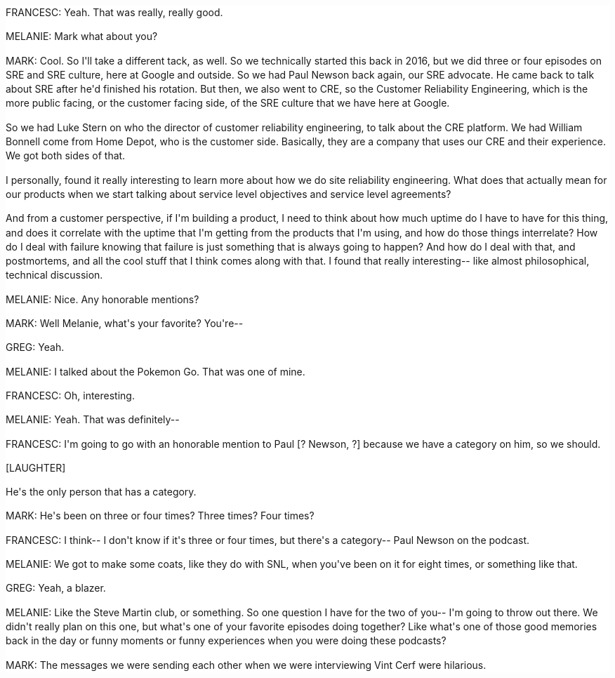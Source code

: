 FRANCESC: Yeah. That was really, really good. 

MELANIE: Mark what about you? 

MARK: Cool. So I'll take a different tack, as well. So we technically started this back in 2016, but we did three or four episodes on SRE and SRE culture, here at Google and outside. So we had Paul Newson back again, our SRE advocate. He came back to talk about SRE after he'd finished his rotation. But then, we also went to CRE, so the Customer Reliability Engineering, which is the more public facing, or the customer facing side, of the SRE culture that we have here at Google. 

So we had Luke Stern on who the director of customer reliability engineering, to talk about the CRE platform. We had William Bonnell come from Home Depot, who is the customer side. Basically, they are a company that uses our CRE and their experience. We got both sides of that. 

I personally, found it really interesting to learn more about how we do site reliability engineering. What does that actually mean for our products when we start talking about service level objectives and service level agreements? 

And from a customer perspective, if I'm building a product, I need to think about how much uptime do I have to have for this thing, and does it correlate with the uptime that I'm getting from the products that I'm using, and how do those things interrelate? How do I deal with failure knowing that failure is just something that is always going to happen? And how do I deal with that, and postmortems, and all the cool stuff that I think comes along with that. I found that really interesting-- like almost philosophical, technical discussion. 

MELANIE: Nice. Any honorable mentions? 

MARK: Well Melanie, what's your favorite? You're-- 

GREG: Yeah. 

MELANIE: I talked about the Pokemon Go. That was one of mine. 

FRANCESC: Oh, interesting. 

MELANIE: Yeah. That was definitely-- 

FRANCESC: I'm going to go with an honorable mention to Paul [? Newson, ?] because we have a category on him, so we should. 

[LAUGHTER] 

He's the only person that has a category. 

MARK: He's been on three or four times? Three times? Four times? 

FRANCESC: I think-- I don't know if it's three or four times, but there's a category-- Paul Newson on the podcast. 

MELANIE: We got to make some coats, like they do with SNL, when you've been on it for eight times, or something like that. 

GREG: Yeah, a blazer. 

MELANIE: Like the Steve Martin club, or something. So one question I have for the two of you-- I'm going to throw out there. We didn't really plan on this one, but what's one of your favorite episodes doing together? Like what's one of those good memories back in the day or funny moments or funny experiences when you were doing these podcasts? 

MARK: The messages we were sending each other when we were interviewing Vint Cerf were hilarious. 
